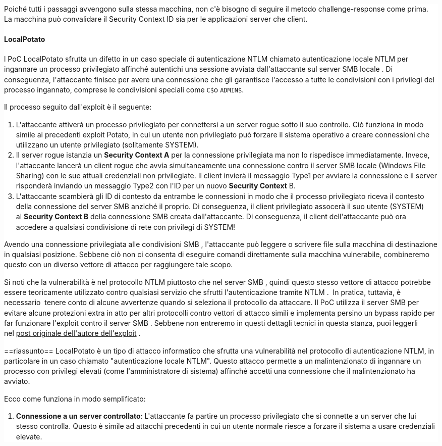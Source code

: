 Poiché tutti i passaggi avvengono sulla stessa macchina, non c'è bisogno di seguire il metodo challenge-response come prima. La macchina può convalidare il Security Context ID sia per le applicazioni server che client.


#### LocalPotato

l PoC LocalPotato sfrutta un difetto in un caso speciale di autenticazione NTLM chiamato autenticazione locale NTLM per ingannare un processo privilegiato affinché autentichi una sessione avviata dall'attaccante sul server SMB locale . Di conseguenza, l'attaccante finisce per avere una connessione che gli garantisce l'accesso a tutte le condivisioni con i privilegi del processo ingannato, comprese le condivisioni speciali come `C$`o `ADMIN$`.

Il processo seguito dall'exploit è il seguente:

1. L'attaccante attiverà un processo privilegiato per connettersi a un server rogue sotto il suo controllo. Ciò funziona in modo simile ai precedenti exploit Potato, in cui un utente non privilegiato può forzare il sistema operativo a creare connessioni che utilizzano un utente privilegiato (solitamente SYSTEM).
2. Il server rogue istanzia un **Security Context A** per la connessione privilegiata ma non lo rispedisce immediatamente. Invece, l'attaccante lancerà un client rogue che avvia simultaneamente una connessione contro il server SMB locale (Windows File Sharing) con le sue attuali credenziali non privilegiate. Il client invierà il messaggio Type1 per avviare la connessione e il server risponderà inviando un messaggio Type2 con l'ID per un nuovo **Security Context** B.
3. L'attaccante scambierà gli ID di contesto da entrambe le connessioni in modo che il processo privilegiato riceva il contesto della connessione del server SMB anziché il proprio. Di conseguenza, il client privilegiato assocerà il suo utente (SYSTEM) al **Security Context B** della connessione SMB creata dall'attaccante. Di conseguenza, il client dell'attaccante può ora accedere a qualsiasi condivisione di rete con privilegi di SYSTEM!

Avendo una connessione privilegiata alle condivisioni SMB , l'attaccante può leggere o scrivere file sulla macchina di destinazione in qualsiasi posizione. Sebbene ciò non ci consenta di eseguire comandi direttamente sulla macchina vulnerabile, combineremo questo con un diverso vettore di attacco per raggiungere tale scopo.

Si noti che la vulnerabilità è nel protocollo NTLM piuttosto che nel server SMB , quindi questo stesso vettore di attacco potrebbe essere teoricamente utilizzato contro qualsiasi servizio che sfrutti l'autenticazione tramite NTLM .  In pratica, tuttavia, è necessario  tenere conto di alcune avvertenze quando si seleziona il protocollo da attaccare. Il PoC utilizza il server SMB per evitare alcune protezioni extra in atto per altri protocolli contro vettori di attacco simili e implementa persino un bypass rapido per far funzionare l'exploit contro il server SMB . Sebbene non entreremo in questi dettagli tecnici in questa stanza, puoi leggerli nel [post originale dell'autore dell'exploit](https://decoder.cloud/2023/02/13/localpotato-when-swapping-the-context-leads-you-to-system/) .

==riassunto==
LocalPotato è un tipo di attacco informatico che sfrutta una vulnerabilità nel protocollo di autenticazione NTLM, in particolare in un caso chiamato "autenticazione locale NTLM". Questo attacco permette a un malintenzionato di ingannare un processo con privilegi elevati (come l'amministratore di sistema) affinché accetti una connessione che il malintenzionato ha avviato.

Ecco come funziona in modo semplificato:

1. **Connessione a un server controllato**: L'attaccante fa partire un processo privilegiato che si connette a un server che lui stesso controlla. Questo è simile ad attacchi precedenti in cui un utente normale riesce a forzare il sistema a usare credenziali elevate.
    